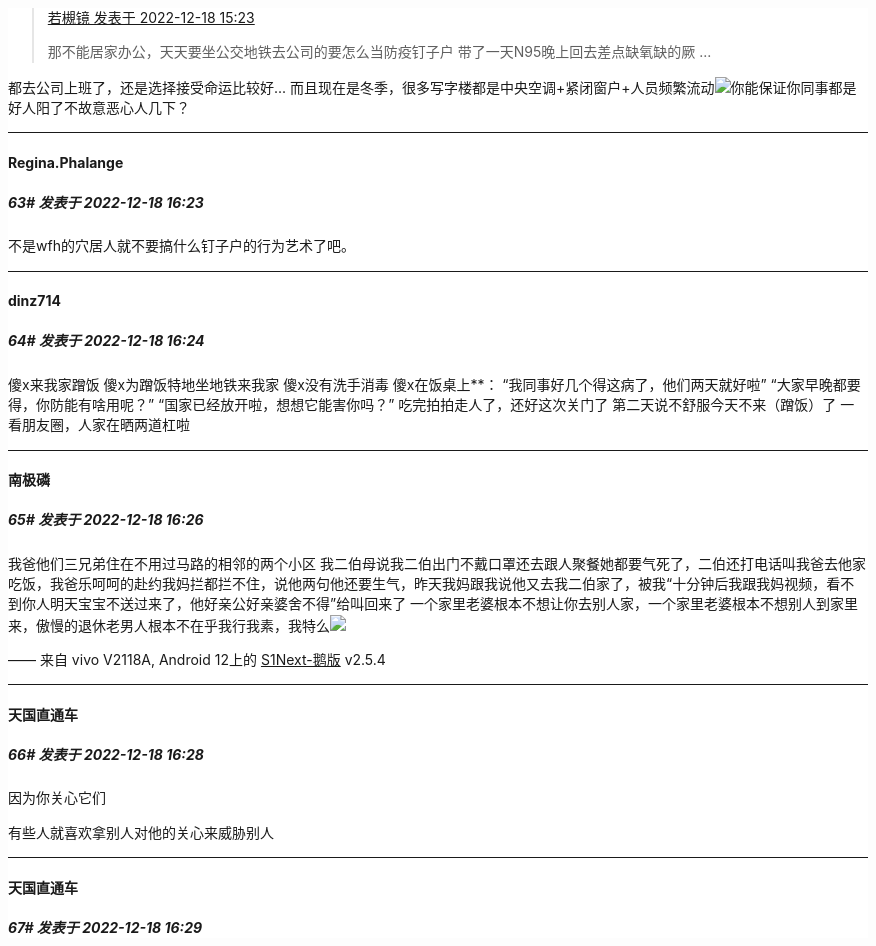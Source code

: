 <blockquote><a href="httphttps://bbs.saraba1st.com/2b/forum.php?mod=redirect&amp;goto=findpost&amp;pid=58991690&amp;ptid=2110563" target="_blank">若槻镜 发表于 2022-12-18 15:23</a>

那不能居家办公，天天要坐公交地铁去公司的要怎么当防疫钉子户 带了一天N95晚上回去差点缺氧缺的厥 ...</blockquote>
都去公司上班了，还是选择接受命运比较好... 而且现在是冬季，很多写字楼都是中央空调+紧闭窗户+人员频繁流动<img src="https://static.saraba1st.com/image/smiley/face2017/067.png" referrerpolicy="no-referrer">你能保证你同事都是好人阳了不故意恶心人几下？



*****

####  Regina.Phalange  
##### 63#       发表于 2022-12-18 16:23

不是wfh的穴居人就不要搞什么钉子户的行为艺术了吧。

*****

####  dinz714  
##### 64#       发表于 2022-12-18 16:24

傻x来我家蹭饭
傻x为蹭饭特地坐地铁来我家
傻x没有洗手消毒
傻x在饭桌上**：
“我同事好几个得这病了，他们两天就好啦”
“大家早晚都要得，你防能有啥用呢？”
“国家已经放开啦，想想它能害你吗？”
吃完拍拍走人了，还好这次关门了
第二天说不舒服今天不来（蹭饭）了
一看朋友圈，人家在晒两道杠啦

*****

####  南极磷  
##### 65#       发表于 2022-12-18 16:26

我爸他们三兄弟住在不用过马路的相邻的两个小区
我二伯母说我二伯出门不戴口罩还去跟人聚餐她都要气死了，二伯还打电话叫我爸去他家吃饭，我爸乐呵呵的赴约我妈拦都拦不住，说他两句他还要生气，昨天我妈跟我说他又去我二伯家了，被我“十分钟后我跟我妈视频，看不到你人明天宝宝不送过来了，他好亲公好亲婆舍不得”给叫回来了
一个家里老婆根本不想让你去别人家，一个家里老婆根本不想别人到家里来，傲慢的退休老男人根本不在乎我行我素，我特么<img src="https://static.saraba1st.com/image/smiley/face2017/132.png" referrerpolicy="no-referrer">

—— 来自 vivo V2118A, Android 12上的 [S1Next-鹅版](https://github.com/ykrank/S1-Next/releases) v2.5.4

*****

####  天国直通车  
##### 66#       发表于 2022-12-18 16:28

因为你关心它们

有些人就喜欢拿别人对他的关心来威胁别人

*****

####  天国直通车  
##### 67#       发表于 2022-12-18 16:29
